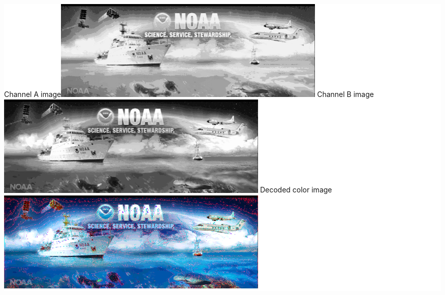 <tr><td>Channel A image</td><td><img src="./doc/139-color-a.png" width="500"></td></tr>
<tr><td>Channel B image</td><td><img src="./doc/139-color-b.png" width="500"></td></tr>
<tr><td>Decoded color image</td><td><img src="./doc/139-color-decoded.png" width="500"></td></tr>
</table>
